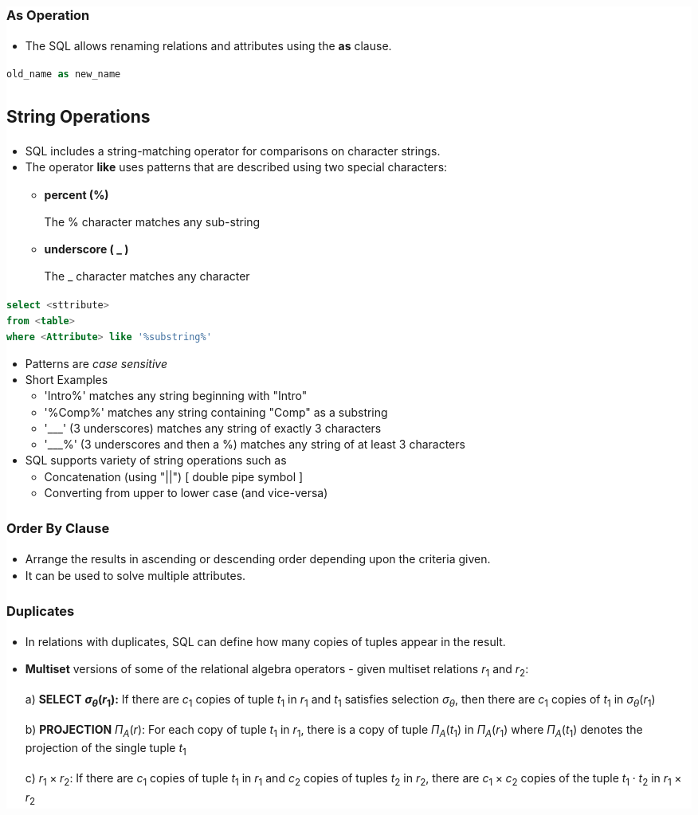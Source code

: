### As Operation

- The SQL allows renaming relations and attributes using the **as** clause.

```sql
old_name as new_name
```

## String Operations

- SQL includes a string-matching operator for comparisons on character strings.
- The operator **like** uses patterns that are described using two special characters:
    - **percent (%)**
        
        The % character matches any sub-string
        
    - **underscore ( _ )**
        
        The _ character matches any character
        

```sql
select <sttribute>
from <table>
where <Attribute> like '%substring%'
```

- Patterns are *case sensitive*
- Short Examples
    - 'Intro%' matches any string beginning with "Intro"
    - '%Comp%' matches any string containing "Comp" as a substring
    - '___' (3 underscores) matches any string of exactly 3 characters
    - '___%' (3 underscores and then a %) matches any string of at least 3 characters
- SQL supports variety of string operations such as
    - Concatenation (using "$||$") [ double pipe symbol ]
    - Converting from upper to lower case (and vice-versa)

### Order By Clause

- Arrange the results in ascending or descending order depending upon the criteria given.
- It can be used to solve multiple attributes.

### Duplicates

- In relations with duplicates, SQL can define how many copies of tuples appear in the result.
- **Multiset** versions of some of the relational algebra operators - given multiset relations $r_1$ and $r_2$:
    
    a) **SELECT** **$\sigma_{\theta}(r_1):$** If there are $c_1$ copies of tuple $t_1$ in $r_1$ and $t_1$ satisfies selection $\sigma_{\theta}$, then there are $c_1$ copies of $t_1$ in $\sigma_{\theta}(r_1)$
    
    b) **PROJECTION** $\Pi_A(r):$ For each copy of tuple $t_1$ in $r_1$, there is a copy of tuple $\Pi_A(t_1)$ in $\Pi_A(r_1)$ where $\Pi_A(t_1)$ denotes the projection of the single tuple $t_1$
    
    c) $r_1 \times r_2:$ If there are $c_1$ copies of tuple $t_1$ in $r_1$ and $c_2$ copies of tuples $t_2$ in $r_2$, there are $c_1 \times c_2$ copies of the tuple $t_1 \cdot t_2$ in $r_1 \times r_2$
    